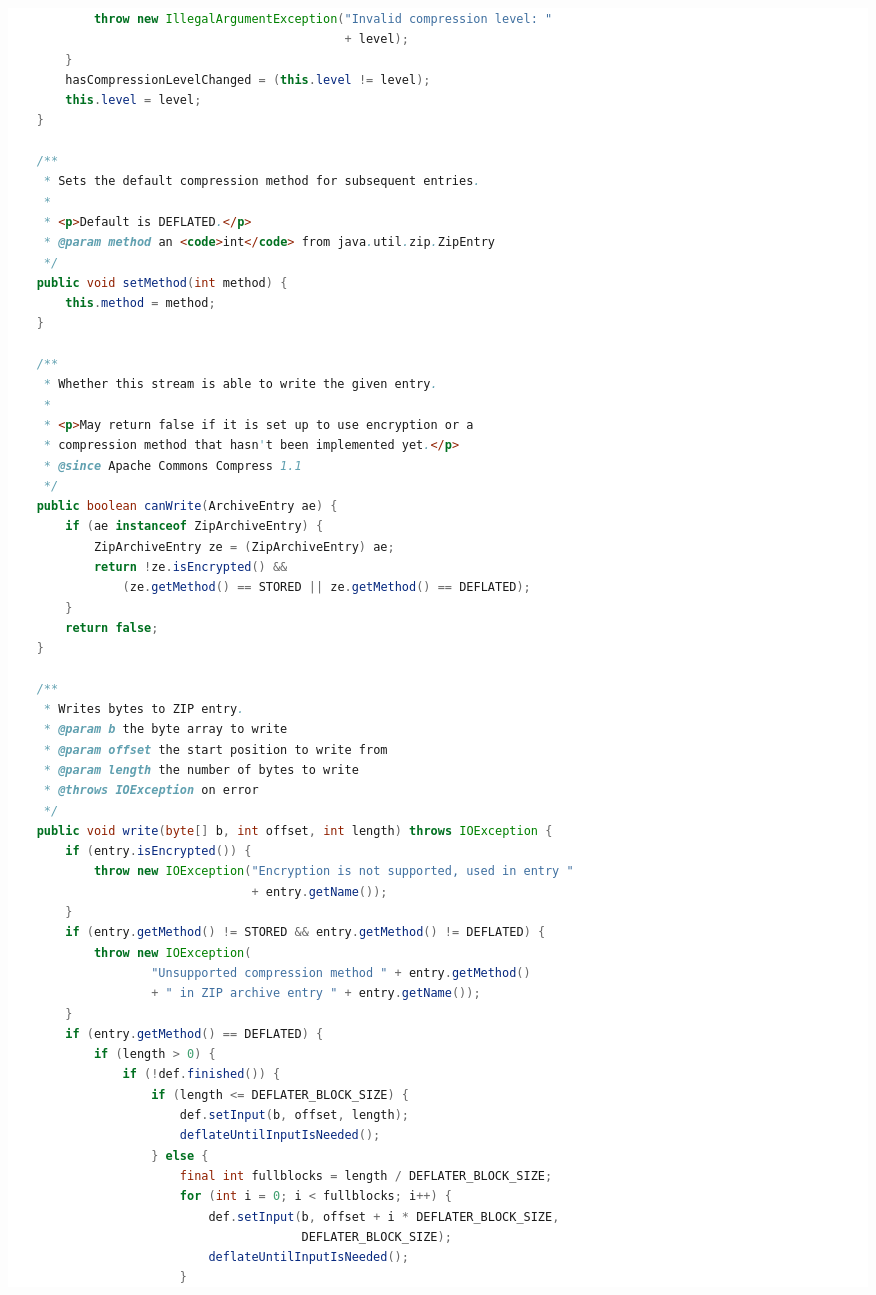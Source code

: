 ```java
            throw new IllegalArgumentException("Invalid compression level: "
                                               + level);
        }
        hasCompressionLevelChanged = (this.level != level);
        this.level = level;
    }

    /**
     * Sets the default compression method for subsequent entries.
     *
     * <p>Default is DEFLATED.</p>
     * @param method an <code>int</code> from java.util.zip.ZipEntry
     */
    public void setMethod(int method) {
        this.method = method;
    }

    /**
     * Whether this stream is able to write the given entry.
     *
     * <p>May return false if it is set up to use encryption or a
     * compression method that hasn't been implemented yet.</p>
     * @since Apache Commons Compress 1.1
     */
    public boolean canWrite(ArchiveEntry ae) {
        if (ae instanceof ZipArchiveEntry) {
            ZipArchiveEntry ze = (ZipArchiveEntry) ae;
            return !ze.isEncrypted() &&
                (ze.getMethod() == STORED || ze.getMethod() == DEFLATED);
        }
        return false;
    }

    /**
     * Writes bytes to ZIP entry.
     * @param b the byte array to write
     * @param offset the start position to write from
     * @param length the number of bytes to write
     * @throws IOException on error
     */
    public void write(byte[] b, int offset, int length) throws IOException {
        if (entry.isEncrypted()) {
            throw new IOException("Encryption is not supported, used in entry "
                                  + entry.getName());
        }
        if (entry.getMethod() != STORED && entry.getMethod() != DEFLATED) {
            throw new IOException(
                    "Unsupported compression method " + entry.getMethod()
                    + " in ZIP archive entry " + entry.getName());
        }
        if (entry.getMethod() == DEFLATED) {
            if (length > 0) {
                if (!def.finished()) {
                    if (length <= DEFLATER_BLOCK_SIZE) {
                        def.setInput(b, offset, length);
                        deflateUntilInputIsNeeded();
                    } else {
                        final int fullblocks = length / DEFLATER_BLOCK_SIZE;
                        for (int i = 0; i < fullblocks; i++) {
                            def.setInput(b, offset + i * DEFLATER_BLOCK_SIZE,
                                         DEFLATER_BLOCK_SIZE);
                            deflateUntilInputIsNeeded();
                        }
```